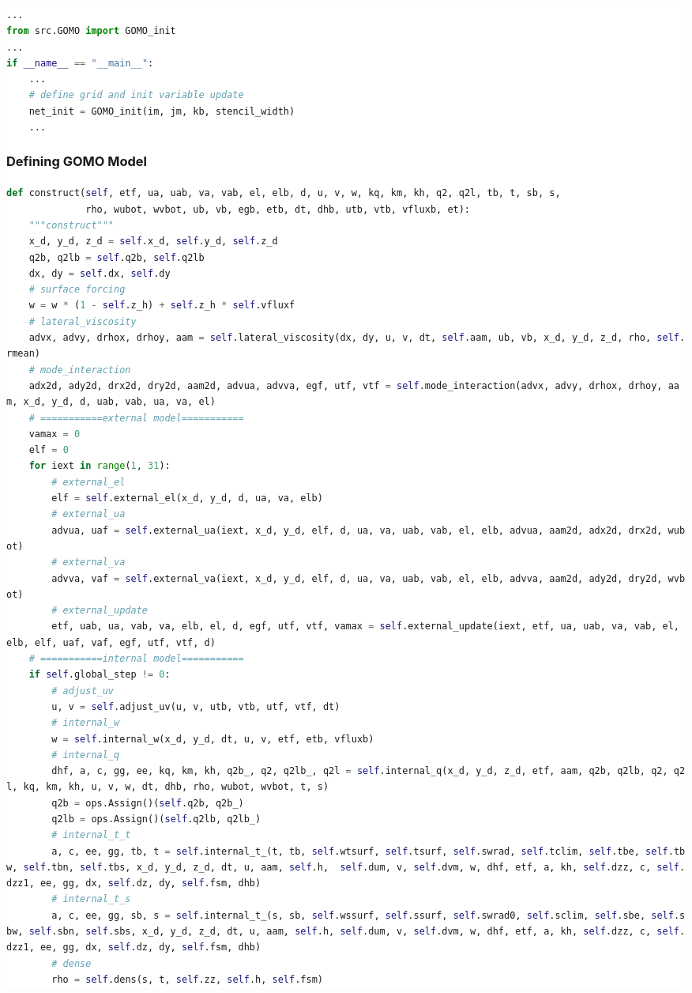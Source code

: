 ```python
...
from src.GOMO import GOMO_init
...
if __name__ == "__main__":
    ...
    # define grid and init variable update
    net_init = GOMO_init(im, jm, kb, stencil_width)
    ...
```

### Defining GOMO Model

```python
def construct(self, etf, ua, uab, va, vab, el, elb, d, u, v, w, kq, km, kh, q2, q2l, tb, t, sb, s,
              rho, wubot, wvbot, ub, vb, egb, etb, dt, dhb, utb, vtb, vfluxb, et):
    """construct"""
    x_d, y_d, z_d = self.x_d, self.y_d, self.z_d
    q2b, q2lb = self.q2b, self.q2lb
    dx, dy = self.dx, self.dy
    # surface forcing
    w = w * (1 - self.z_h) + self.z_h * self.vfluxf
    # lateral_viscosity
    advx, advy, drhox, drhoy, aam = self.lateral_viscosity(dx, dy, u, v, dt, self.aam, ub, vb, x_d, y_d, z_d, rho, self.rmean)
    # mode_interaction
    adx2d, ady2d, drx2d, dry2d, aam2d, advua, advva, egf, utf, vtf = self.mode_interaction(advx, advy, drhox, drhoy, aam, x_d, y_d, d, uab, vab, ua, va, el)
    # ===========external model===========
    vamax = 0
    elf = 0
    for iext in range(1, 31):
        # external_el
        elf = self.external_el(x_d, y_d, d, ua, va, elb)
        # external_ua
        advua, uaf = self.external_ua(iext, x_d, y_d, elf, d, ua, va, uab, vab, el, elb, advua, aam2d, adx2d, drx2d, wubot)
        # external_va
        advva, vaf = self.external_va(iext, x_d, y_d, elf, d, ua, va, uab, vab, el, elb, advva, aam2d, ady2d, dry2d, wvbot)
        # external_update
        etf, uab, ua, vab, va, elb, el, d, egf, utf, vtf, vamax = self.external_update(iext, etf, ua, uab, va, vab, el, elb, elf, uaf, vaf, egf, utf, vtf, d)
    # ===========internal model===========
    if self.global_step != 0:
        # adjust_uv
        u, v = self.adjust_uv(u, v, utb, vtb, utf, vtf, dt)
        # internal_w
        w = self.internal_w(x_d, y_d, dt, u, v, etf, etb, vfluxb)
        # internal_q
        dhf, a, c, gg, ee, kq, km, kh, q2b_, q2, q2lb_, q2l = self.internal_q(x_d, y_d, z_d, etf, aam, q2b, q2lb, q2, q2l, kq, km, kh, u, v, w, dt, dhb, rho, wubot, wvbot, t, s)
        q2b = ops.Assign()(self.q2b, q2b_)
        q2lb = ops.Assign()(self.q2lb, q2lb_)
        # internal_t_t
        a, c, ee, gg, tb, t = self.internal_t_(t, tb, self.wtsurf, self.tsurf, self.swrad, self.tclim, self.tbe, self.tbw, self.tbn, self.tbs, x_d, y_d, z_d, dt, u, aam, self.h,  self.dum, v, self.dvm, w, dhf, etf, a, kh, self.dzz, c, self.dzz1, ee, gg, dx, self.dz, dy, self.fsm, dhb)
        # internal_t_s
        a, c, ee, gg, sb, s = self.internal_t_(s, sb, self.wssurf, self.ssurf, self.swrad0, self.sclim, self.sbe, self.sbw, self.sbn, self.sbs, x_d, y_d, z_d, dt, u, aam, self.h, self.dum, v, self.dvm, w, dhf, etf, a, kh, self.dzz, c, self.dzz1, ee, gg, dx, self.dz, dy, self.fsm, dhb)
        # dense
        rho = self.dens(s, t, self.zz, self.h, self.fsm)
```